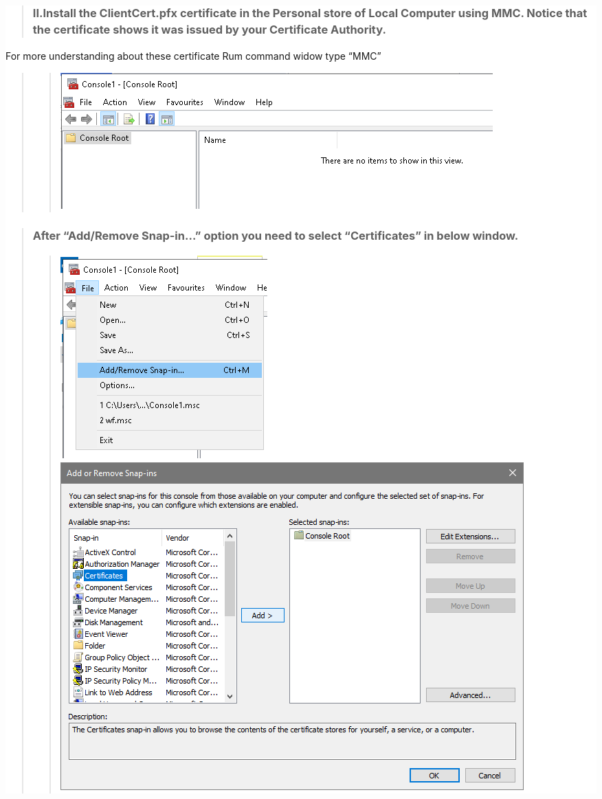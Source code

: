> ### II.Install the ClientCert.pfx certificate in the Personal store of Local Computer using MMC. Notice that the certificate shows it was issued by your Certificate Authority.
For more understanding about these certificate
Rum command widow type “MMC” 
>> ![IIS import pfx file image](images/MMC.png) 

> ### After “Add/Remove Snap-in…” option you need to select “Certificates” in below window.
>> ![IIS import pfx file image](images/add_remove_snap.png) 
>> ![IIS import pfx file image](images/Add_or_remove_snap_ins.png) 
